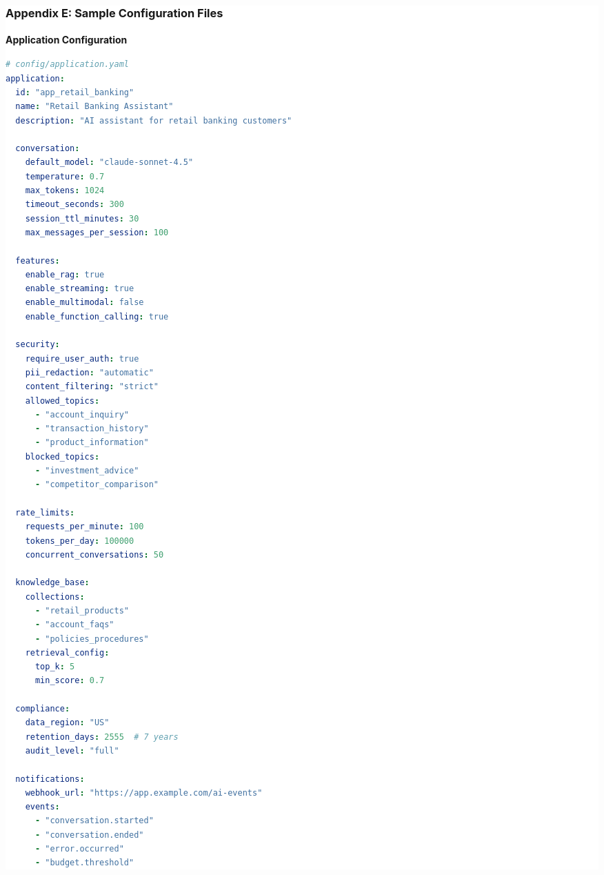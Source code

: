 ### Appendix E: Sample Configuration Files

**Application Configuration**
```yaml
# config/application.yaml
application:
  id: "app_retail_banking"
  name: "Retail Banking Assistant"
  description: "AI assistant for retail banking customers"
  
  conversation:
    default_model: "claude-sonnet-4.5"
    temperature: 0.7
    max_tokens: 1024
    timeout_seconds: 300
    session_ttl_minutes: 30
    max_messages_per_session: 100
    
  features:
    enable_rag: true
    enable_streaming: true
    enable_multimodal: false
    enable_function_calling: true
    
  security:
    require_user_auth: true
    pii_redaction: "automatic"
    content_filtering: "strict"
    allowed_topics:
      - "account_inquiry"
      - "transaction_history"
      - "product_information"
    blocked_topics:
      - "investment_advice"
      - "competitor_comparison"
      
  rate_limits:
    requests_per_minute: 100
    tokens_per_day: 100000
    concurrent_conversations: 50
    
  knowledge_base:
    collections:
      - "retail_products"
      - "account_faqs"
      - "policies_procedures"
    retrieval_config:
      top_k: 5
      min_score: 0.7
      
  compliance:
    data_region: "US"
    retention_days: 2555  # 7 years
    audit_level: "full"
    
  notifications:
    webhook_url: "https://app.example.com/ai-events"
    events:
      - "conversation.started"
      - "conversation.ended"
      - "error.occurred"
      - "budget.threshold"
```
